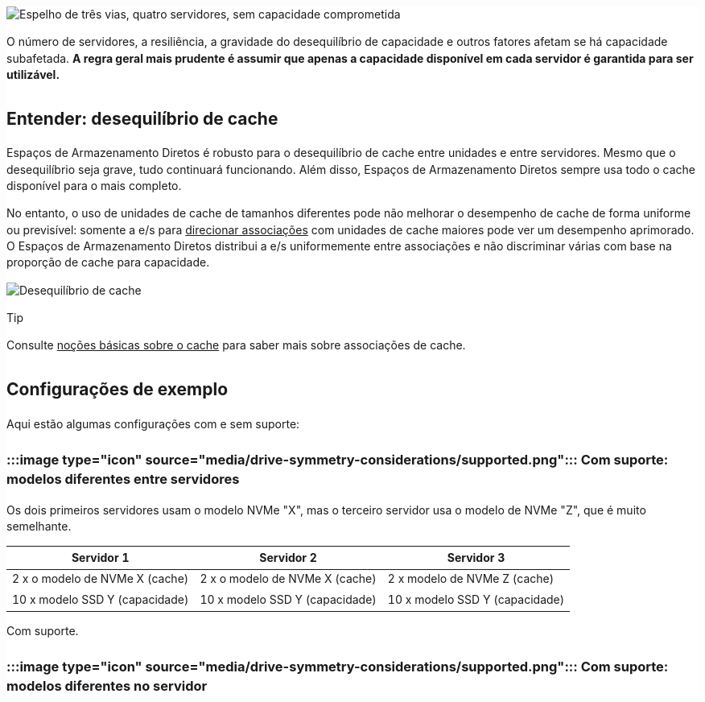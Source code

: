 ![Espelho de três vias, quatro servidores, sem capacidade comprometida](media/drive-symmetry-considerations/Size-Asymmetry-4N-No-Stranded.png)

O número de servidores, a resiliência, a gravidade do desequilíbrio de capacidade e outros fatores afetam se há capacidade subafetada. **A regra geral mais prudente é assumir que apenas a capacidade disponível em cada servidor é garantida para ser utilizável.**

## <a name="understand-cache-imbalance"></a>Entender: desequilíbrio de cache

Espaços de Armazenamento Diretos é robusto para o desequilíbrio de cache entre unidades e entre servidores. Mesmo que o desequilíbrio seja grave, tudo continuará funcionando. Além disso, Espaços de Armazenamento Diretos sempre usa todo o cache disponível para o mais completo.

No entanto, o uso de unidades de cache de tamanhos diferentes pode não melhorar o desempenho de cache de forma uniforme ou previsível: somente a e/s para [direcionar associações](understand-the-cache.md#server-side-architecture) com unidades de cache maiores pode ver um desempenho aprimorado. O Espaços de Armazenamento Diretos distribui a e/s uniformemente entre associações e não discriminar várias com base na proporção de cache para capacidade.

![Desequilíbrio de cache](media/drive-symmetry-considerations/Cache-Asymmetry.png)

   > [!TIP]
   > Consulte [noções básicas sobre o cache](understand-the-cache.md) para saber mais sobre associações de cache.

## <a name="example-configurations"></a>Configurações de exemplo

Aqui estão algumas configurações com e sem suporte:

### <a name="image-typeicon-sourcemediadrive-symmetry-considerationssupportedpng-supported-different-models-between-servers"></a>:::image type="icon" source="media/drive-symmetry-considerations/supported.png"::: Com suporte: modelos diferentes entre servidores

Os dois primeiros servidores usam o modelo NVMe "X", mas o terceiro servidor usa o modelo de NVMe "Z", que é muito semelhante.

| Servidor 1                    | Servidor 2                    | Servidor 3                    |
|-----------------------------|-----------------------------|-----------------------------|
| 2 x o modelo de NVMe X (cache)    | 2 x o modelo de NVMe X (cache)    | 2 x modelo de NVMe Z (cache)    |
| 10 x modelo SSD Y (capacidade) | 10 x modelo SSD Y (capacidade) | 10 x modelo SSD Y (capacidade) |

Com suporte.

### <a name="image-typeicon-sourcemediadrive-symmetry-considerationssupportedpng-supported-different-models-within-server"></a>:::image type="icon" source="media/drive-symmetry-considerations/supported.png"::: Com suporte: modelos diferentes no servidor
